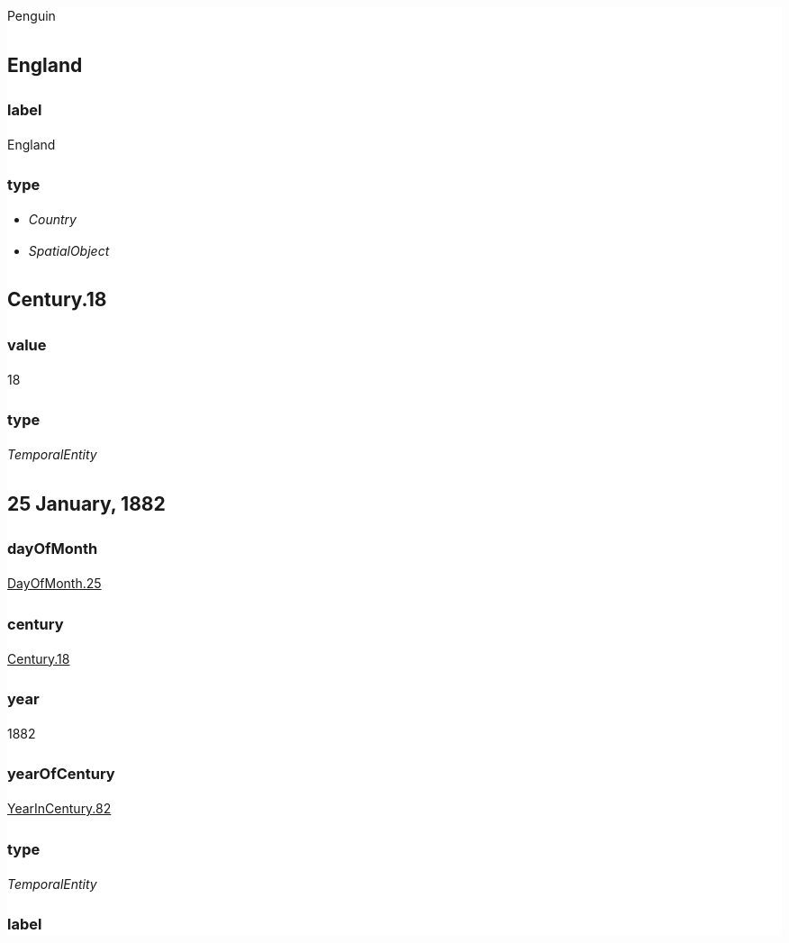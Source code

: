 
Penguin

## England

### label


England

### type

 - *Country*

 - *SpatialObject*

## Century.18

### value


18

### type


*TemporalEntity*

## 25 January, 1882

### dayOfMonth


[DayOfMonth.25](#DayOfMonth.25)

### century


[Century.18](#Century.18)

### year


1882

### yearOfCentury


[YearInCentury.82](#YearInCentury.82)

### type


*TemporalEntity*

### label
